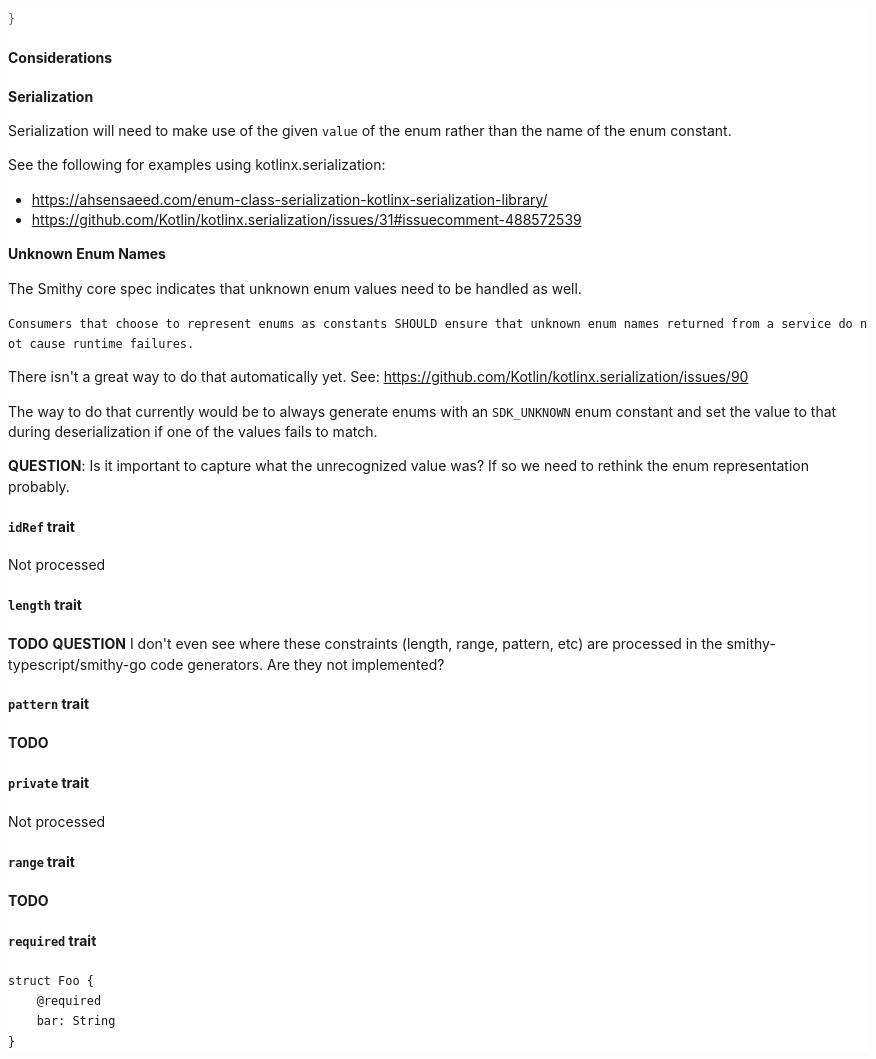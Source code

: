```kotlin
}
```


#### Considerations

**Serialization**


Serialization will need to make use of the given `value` of the enum rather than the name of the enum constant. 

See the following for examples using kotlinx.serialization:
* https://ahsensaeed.com/enum-class-serialization-kotlinx-serialization-library/
* https://github.com/Kotlin/kotlinx.serialization/issues/31#issuecomment-488572539

**Unknown Enum Names**

The Smithy core spec indicates that unknown enum values need to be handled as well. 

```
Consumers that choose to represent enums as constants SHOULD ensure that unknown enum names returned from a service do not cause runtime failures.
```

There isn't a great way to do that automatically yet. 
See: https://github.com/Kotlin/kotlinx.serialization/issues/90


The way to do that currently would be to always generate enums with an `SDK_UNKNOWN` enum constant and set the value to that during deserialization if one of the values fails to match.

**QUESTION**: Is it important to capture what the unrecognized value was? If so we need to rethink the enum representation probably.


#### `idRef` trait
Not processed

#### `length` trait
**TODO**
**QUESTION** I don't even see where these constraints (length, range, pattern, etc) are processed in the smithy-typescript/smithy-go code generators. Are they not implemented?

#### `pattern` trait
**TODO**

#### `private` trait
Not processed 

#### `range` trait
**TODO**

#### `required` trait

```
struct Foo {
    @required
    bar: String
}
```
